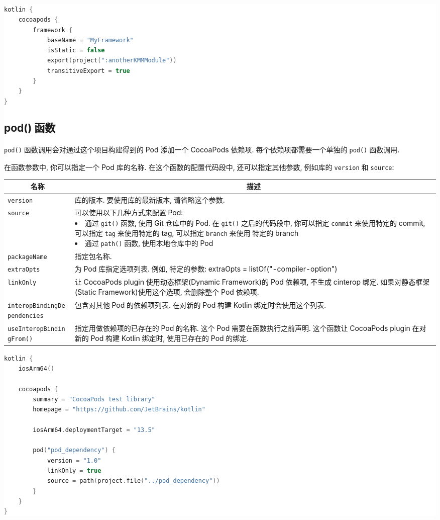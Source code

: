 ```kotlin
kotlin {
    cocoapods {
        framework {
            baseName = "MyFramework"
            isStatic = false
            export(project(":anotherKMMModule"))
            transitiveExport = true
        }
    }
}
```

## pod() 函数

`pod()` 函数调用会对通过这个项目构建得到的 Pod 添加一个 CocoaPods 依赖项.
每个依赖项都需要一个单独的 `pod()` 函数调用.

在函数参数中, 你可以指定一个 Pod 库的名称. 在这个函数的配置代码段中, 还可以指定其他参数, 例如库的 `version` 和 `source`:

| **名称**       | **描述**                                                                                                                                                                                                             |
|---------------|--------------------------------------------------------------------------------------------------------------------------------------------------------------------------------------------------------------------|
| `version`     | 库的版本. 要使用库的最新版本, 请省略这个参数.                                                                                                                                                                                          |
| `source`      | 可以使用以下几种方式来配置 Pod: <list><li>通过 `git()` 函数, 使用 Git 仓库中的 Pod. 在 `git()` 之后的代码段中, 你可以指定 `commit` 来使用特定的 commit, 可以指定 `tag` 来使用特定的 tag, 可以指定 `branch` 来使用 特定的 branch</li><li>通过 `path()` 函数, 使用本地仓库中的 Pod</li></list> |
| `packageName` | 指定包名称.                                                                                                                                                                                                             |
| `extraOpts`   | 为 Pod 库指定选项列表. 例如, 特定的参数: <code-block lang="Kotlin">extraOpts = listOf("-compiler-option")</code-block>                                                                                                            |
| `linkOnly`                   | 让 CocoaPods plugin 使用动态框架(Dynamic Framework)的 Pod 依赖项, 不生成 cinterop 绑定. 如果对静态框架(Static Framework)使用这个选项, 会删除整个 Pod 依赖项.                                                                                            |
| `interopBindingDependencies` | 包含对其他 Pod 的依赖项列表. 在对新的 Pod 构建 Kotlin 绑定时会使用这个列表.                                                                                                                                                                   |
| `useInteropBindingFrom()`    | 指定用做依赖项的已存在的 Pod 的名称. 这个 Pod 需要在函数执行之前声明. 这个函数让 CocoaPods plugin 在对新的 Pod 构建 Kotlin 绑定时, 使用已存在的 Pod 的绑定.                                                                                                           |

```kotlin
kotlin {
    iosArm64()

    cocoapods {
        summary = "CocoaPods test library"
        homepage = "https://github.com/JetBrains/kotlin"

        iosArm64.deploymentTarget = "13.5"

        pod("pod_dependency") {
            version = "1.0"
            linkOnly = true
            source = path(project.file("../pod_dependency"))
        }
    }
}
```
